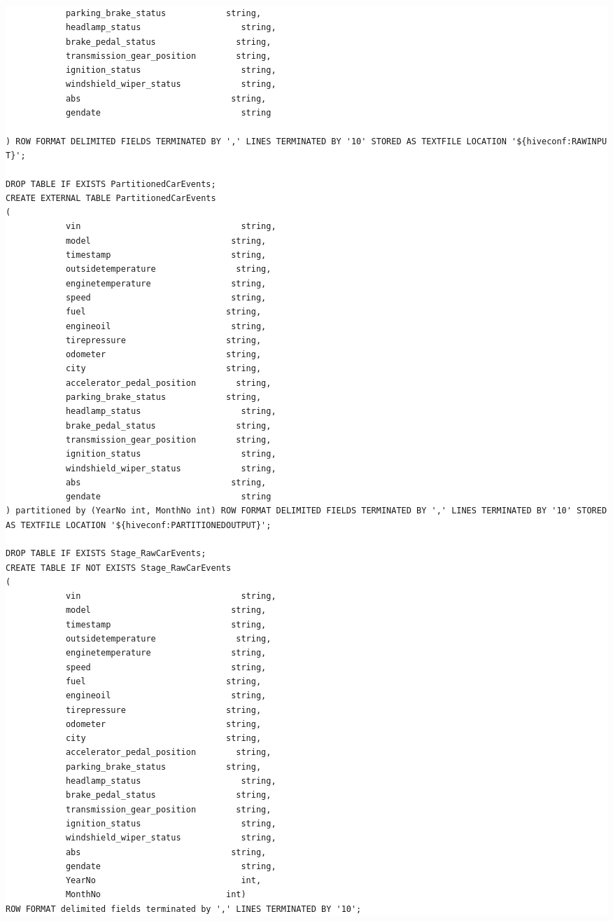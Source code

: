                 parking_brake_status            string,
                headlamp_status                    string,
                brake_pedal_status                string,
                transmission_gear_position        string,
                ignition_status                    string,
                windshield_wiper_status            string,
                abs                              string,
                gendate                            string

    ) ROW FORMAT DELIMITED FIELDS TERMINATED BY ',' LINES TERMINATED BY '10' STORED AS TEXTFILE LOCATION '${hiveconf:RAWINPUT}'; 

    DROP TABLE IF EXISTS PartitionedCarEvents; 
    CREATE EXTERNAL TABLE PartitionedCarEvents 
    (
                vin                                string,
                model                            string,
                timestamp                        string,
                outsidetemperature                string,
                enginetemperature                string,
                speed                            string,
                fuel                            string,
                engineoil                        string,
                tirepressure                    string,
                odometer                        string,
                city                            string,
                accelerator_pedal_position        string,
                parking_brake_status            string,
                headlamp_status                    string,
                brake_pedal_status                string,
                transmission_gear_position        string,
                ignition_status                    string,
                windshield_wiper_status            string,
                abs                              string,
                gendate                            string
    ) partitioned by (YearNo int, MonthNo int) ROW FORMAT DELIMITED FIELDS TERMINATED BY ',' LINES TERMINATED BY '10' STORED AS TEXTFILE LOCATION '${hiveconf:PARTITIONEDOUTPUT}';

    DROP TABLE IF EXISTS Stage_RawCarEvents; 
    CREATE TABLE IF NOT EXISTS Stage_RawCarEvents 
    (
                vin                                string,
                model                            string,
                timestamp                        string,
                outsidetemperature                string,
                enginetemperature                string,
                speed                            string,
                fuel                            string,
                engineoil                        string,
                tirepressure                    string,
                odometer                        string,
                city                            string,
                accelerator_pedal_position        string,
                parking_brake_status            string,
                headlamp_status                    string,
                brake_pedal_status                string,
                transmission_gear_position        string,
                ignition_status                    string,
                windshield_wiper_status            string,
                abs                              string,
                gendate                            string,
                YearNo                             int,
                MonthNo                         int) 
    ROW FORMAT delimited fields terminated by ',' LINES TERMINATED BY '10';
